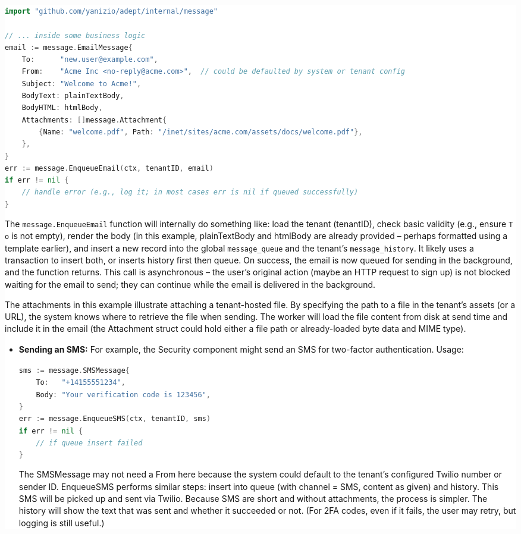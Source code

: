   ```go
  import "github.com/yanizio/adept/internal/message"

  // ... inside some business logic
  email := message.EmailMessage{
      To:      "new.user@example.com",
      From:    "Acme Inc <no-reply@acme.com>",  // could be defaulted by system or tenant config
      Subject: "Welcome to Acme!",
      BodyText: plainTextBody,
      BodyHTML: htmlBody,
      Attachments: []message.Attachment{
          {Name: "welcome.pdf", Path: "/inet/sites/acme.com/assets/docs/welcome.pdf"},
      },
  }
  err := message.EnqueueEmail(ctx, tenantID, email)
  if err != nil {
      // handle error (e.g., log it; in most cases err is nil if queued successfully)
  }
  ```

  The `message.EnqueueEmail` function will internally do something like: load the tenant (tenantID), check basic validity (e.g., ensure `To` is not empty), render the body (in this example, plainTextBody and htmlBody are already provided – perhaps formatted using a template earlier), and insert a new record into the global `message_queue` and the tenant’s `message_history`. It likely uses a transaction to insert both, or inserts history first then queue. On success, the email is now queued for sending in the background, and the function returns. This call is asynchronous – the user’s original action (maybe an HTTP request to sign up) is not blocked waiting for the email to send; they can continue while the email is delivered in the background.

  The attachments in this example illustrate attaching a tenant-hosted file. By specifying the path to a file in the tenant’s assets (or a URL), the system knows where to retrieve the file when sending. The worker will load the file content from disk at send time and include it in the email (the Attachment struct could hold either a file path or already-loaded byte data and MIME type).

* **Sending an SMS:** For example, the Security component might send an SMS for two-factor authentication. Usage:

  ```go
  sms := message.SMSMessage{
      To:   "+14155551234",
      Body: "Your verification code is 123456",
  }
  err := message.EnqueueSMS(ctx, tenantID, sms)
  if err != nil {
      // if queue insert failed
  }
  ```

  The SMSMessage may not need a From here because the system could default to the tenant’s configured Twilio number or sender ID. EnqueueSMS performs similar steps: insert into queue (with channel = SMS, content as given) and history. This SMS will be picked up and sent via Twilio. Because SMS are short and without attachments, the process is simpler. The history will show the text that was sent and whether it succeeded or not. (For 2FA codes, even if it fails, the user may retry, but logging is still useful.)
